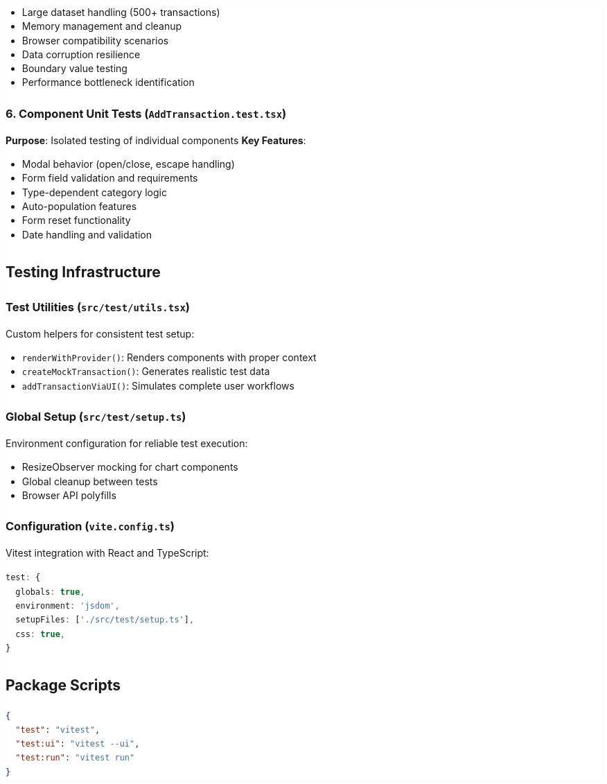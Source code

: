 - Large dataset handling (500+ transactions)
- Memory management and cleanup
- Browser compatibility scenarios
- Data corruption resilience
- Boundary value testing
- Performance bottleneck identification

### 6. Component Unit Tests (`AddTransaction.test.tsx`)
**Purpose**: Isolated testing of individual components
**Key Features**:

- Modal behavior (open/close, escape handling)
- Form field validation and requirements
- Type-dependent category logic
- Auto-population features
- Form reset functionality
- Date handling and validation

## Testing Infrastructure

### Test Utilities (`src/test/utils.tsx`)
Custom helpers for consistent test setup:

- `renderWithProvider()`: Renders components with proper context
- `createMockTransaction()`: Generates realistic test data
- `addTransactionViaUI()`: Simulates complete user workflows

### Global Setup (`src/test/setup.ts`)
Environment configuration for reliable test execution:

- ResizeObserver mocking for chart components
- Global cleanup between tests
- Browser API polyfills

### Configuration (`vite.config.ts`)
Vitest integration with React and TypeScript:

```typescript
test: {
  globals: true,
  environment: 'jsdom',
  setupFiles: ['./src/test/setup.ts'],
  css: true,
}
```

## Package Scripts

```json
{
  "test": "vitest",
  "test:ui": "vitest --ui",
  "test:run": "vitest run"
}
```
